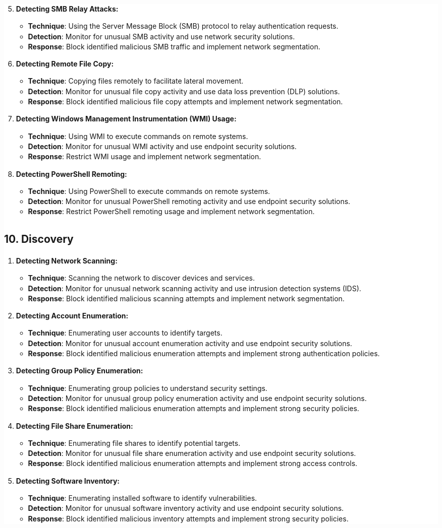 5. **Detecting SMB Relay Attacks:**
    - **Technique**: Using the Server Message Block (SMB) protocol to relay authentication requests.
    - **Detection**: Monitor for unusual SMB activity and use network security solutions.
    - **Response**: Block identified malicious SMB traffic and implement network segmentation.

6. **Detecting Remote File Copy:**
    - **Technique**: Copying files remotely to facilitate lateral movement.
    - **Detection**: Monitor for unusual file copy activity and use data loss prevention (DLP) solutions.
    - **Response**: Block identified malicious file copy attempts and implement network segmentation.

7. **Detecting Windows Management Instrumentation (WMI) Usage:**
    - **Technique**: Using WMI to execute commands on remote systems.
    - **Detection**: Monitor for unusual WMI activity and use endpoint security solutions.
    - **Response**: Restrict WMI usage and implement network segmentation.

8. **Detecting PowerShell Remoting:**
    - **Technique**: Using PowerShell to execute commands on remote systems.
    - **Detection**: Monitor for unusual PowerShell remoting activity and use endpoint security solutions.
    - **Response**: Restrict PowerShell remoting usage and implement network segmentation.

## 10. Discovery

1. **Detecting Network Scanning:**
    - **Technique**: Scanning the network to discover devices and services.
    - **Detection**: Monitor for unusual network scanning activity and use intrusion detection systems (IDS).
    - **Response**: Block identified malicious scanning attempts and implement network segmentation.

2. **Detecting Account Enumeration:**
    - **Technique**: Enumerating user accounts to identify targets.
    - **Detection**: Monitor for unusual account enumeration activity and use endpoint security solutions.
    - **Response**: Block identified malicious enumeration attempts and implement strong authentication policies.

3. **Detecting Group Policy Enumeration:**
    - **Technique**: Enumerating group policies to understand security settings.
    - **Detection**: Monitor for unusual group policy enumeration activity and use endpoint security solutions.
    - **Response**: Block identified malicious enumeration attempts and implement strong security policies.

4. **Detecting File Share Enumeration:**
    - **Technique**: Enumerating file shares to identify potential targets.
    - **Detection**: Monitor for unusual file share enumeration activity and use endpoint security solutions.
    - **Response**: Block identified malicious enumeration attempts and implement strong access controls.

5. **Detecting Software Inventory:**
    - **Technique**: Enumerating installed software to identify vulnerabilities.
    - **Detection**: Monitor for unusual software inventory activity and use endpoint security solutions.
    - **Response**: Block identified malicious inventory attempts and implement strong security policies.
